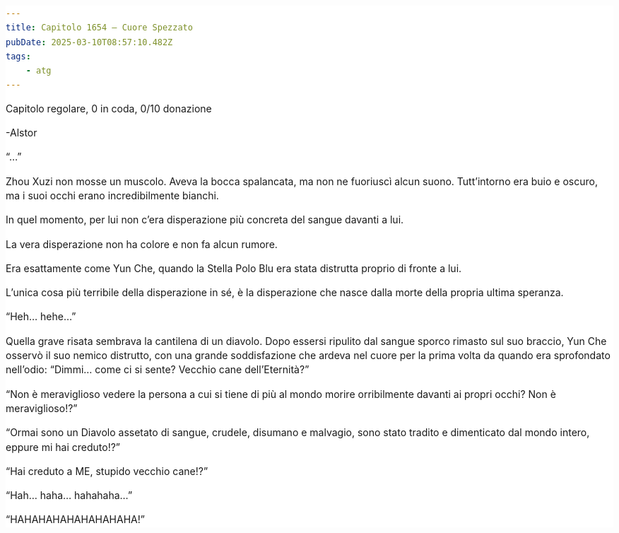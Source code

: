 ```yaml
---
title: Capitolo 1654 – Cuore Spezzato
pubDate: 2025-03-10T08:57:10.482Z
tags:
    - atg
---
```



Capitolo regolare, 0 in coda, 0/10 donazione


-Alstor






“…”


Zhou Xuzi non mosse un muscolo. Aveva la bocca spalancata, ma non ne fuoriuscì alcun suono. Tutt’intorno era buio e oscuro, ma i suoi occhi erano incredibilmente bianchi.


In quel momento, per lui non c’era disperazione più concreta del sangue davanti a lui.


La vera disperazione non ha colore e non fa alcun rumore.


Era esattamente come Yun Che, quando la Stella Polo Blu era stata distrutta proprio di fronte a lui.


L’unica cosa più terribile della disperazione in sé, è la disperazione che nasce dalla morte della propria ultima speranza.


“Heh… hehe…”


Quella grave risata sembrava la cantilena di un diavolo. Dopo essersi ripulito dal sangue sporco rimasto sul suo braccio, Yun Che osservò il suo nemico distrutto, con una grande soddisfazione che ardeva nel cuore per la prima volta da quando era sprofondato nell’odio: “Dimmi… come ci si sente? Vecchio cane dell’Eternità?”


“Non è meraviglioso vedere la persona a cui si tiene di più al mondo morire orribilmente davanti ai propri occhi? Non è meraviglioso!?”


“Ormai sono un Diavolo assetato di sangue, crudele, disumano e malvagio, sono stato tradito e dimenticato dal mondo intero, eppure mi hai creduto!?”


“Hai creduto a ME, stupido vecchio cane!?”


“Hah… haha… hahahaha…”


“HAHAHAHAHAHAHAHAHA!”

